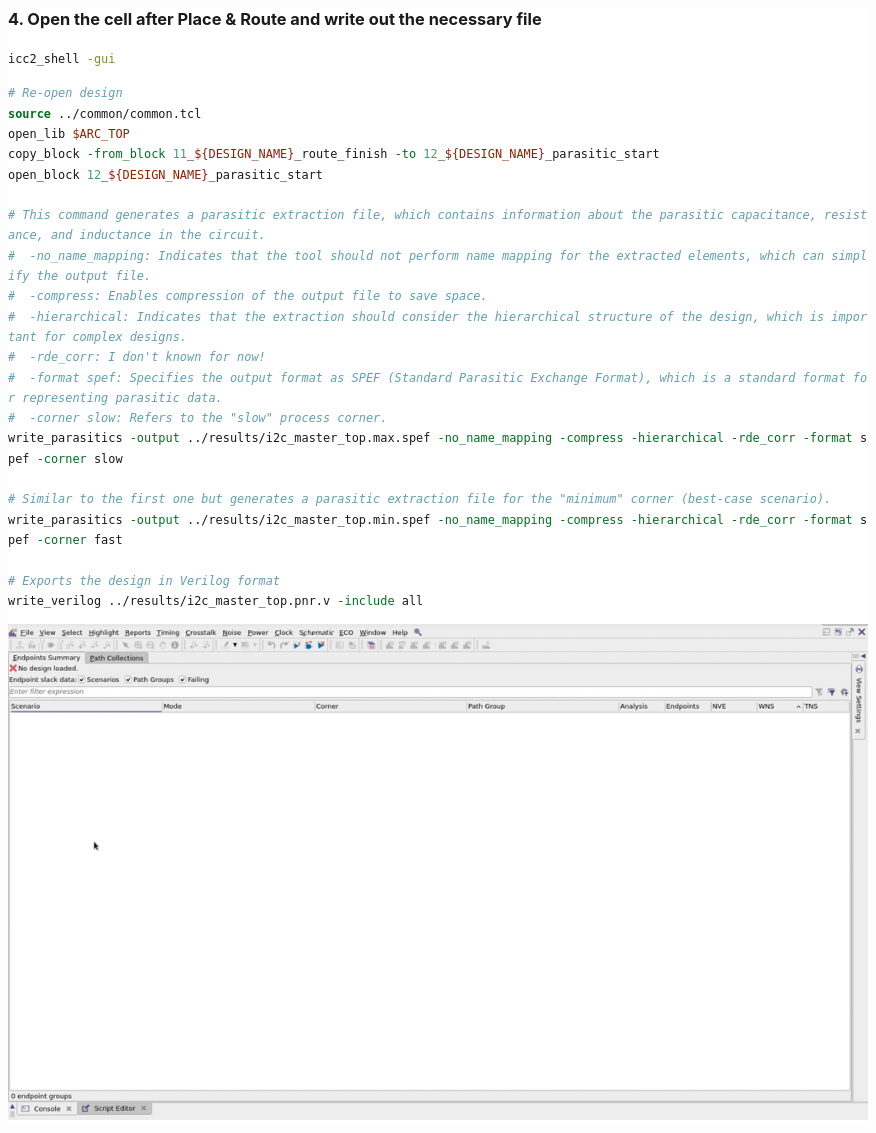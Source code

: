 ### 4. Open the cell after Place & Route and write out the necessary file

```bash
icc2_shell -gui
```

```tcl
# Re-open design
source ../common/common.tcl
open_lib $ARC_TOP
copy_block -from_block 11_${DESIGN_NAME}_route_finish -to 12_${DESIGN_NAME}_parasitic_start
open_block 12_${DESIGN_NAME}_parasitic_start

# This command generates a parasitic extraction file, which contains information about the parasitic capacitance, resistance, and inductance in the circuit.
#  -no_name_mapping: Indicates that the tool should not perform name mapping for the extracted elements, which can simplify the output file.
#  -compress: Enables compression of the output file to save space.
#  -hierarchical: Indicates that the extraction should consider the hierarchical structure of the design, which is important for complex designs.
#  -rde_corr: I don't known for now!
#  -format spef: Specifies the output format as SPEF (Standard Parasitic Exchange Format), which is a standard format for representing parasitic data.
#  -corner slow: Refers to the "slow" process corner.
write_parasitics -output ../results/i2c_master_top.max.spef -no_name_mapping -compress -hierarchical -rde_corr -format spef -corner slow

# Similar to the first one but generates a parasitic extraction file for the "minimum" corner (best-case scenario).
write_parasitics -output ../results/i2c_master_top.min.spef -no_name_mapping -compress -hierarchical -rde_corr -format spef -corner fast

# Exports the design in Verilog format
write_verilog ../results/i2c_master_top.pnr.v -include all
```

![The design after PNR](images/PrimeTime-gui.png "The design after PNR")
